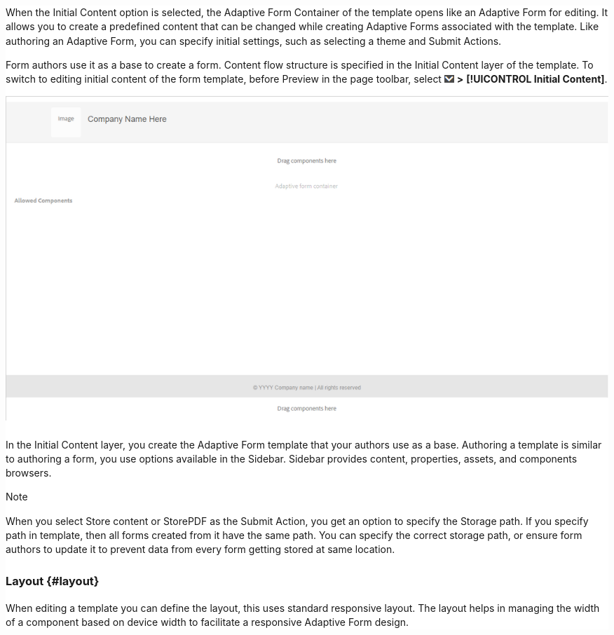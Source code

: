  When the Initial Content option is selected, the Adaptive Form Container of the template opens like an Adaptive Form for editing. It allows you to create a predefined content that can be changed while creating Adaptive Forms associated with the template. Like authoring an Adaptive Form, you can specify initial settings, such as selecting a theme and Submit Actions.

Form authors use it as a base to create a form. Content flow structure is specified in the Initial Content layer of the template. To switch to editing initial content of the form template, before Preview in the page toolbar, select ![canvas-drop-down](assets/canvas-drop-down.png) **&gt;** **[!UICONTROL Initial Content]**.

![Header and footer added in the Initial Content layer](assets/header-and-footer.png)

In the Initial Content layer, you create the Adaptive Form template that your authors use as a base. Authoring a template is similar to authoring a form, you use options available in the Sidebar. Sidebar provides content, properties, assets, and components browsers.



>[!NOTE]
>
>When you select Store content or StorePDF as the Submit Action, you get an option to specify the Storage path. If you specify path in template, then all forms created from it have the same path. You can specify the correct storage path, or ensure form authors to update it to prevent data from every form getting stored at same location.

### Layout {#layout}

When editing a template you can define the layout, this uses standard responsive layout. The layout helps in managing the width of a component based on device width to facilitate a responsive Adaptive Form design. 
